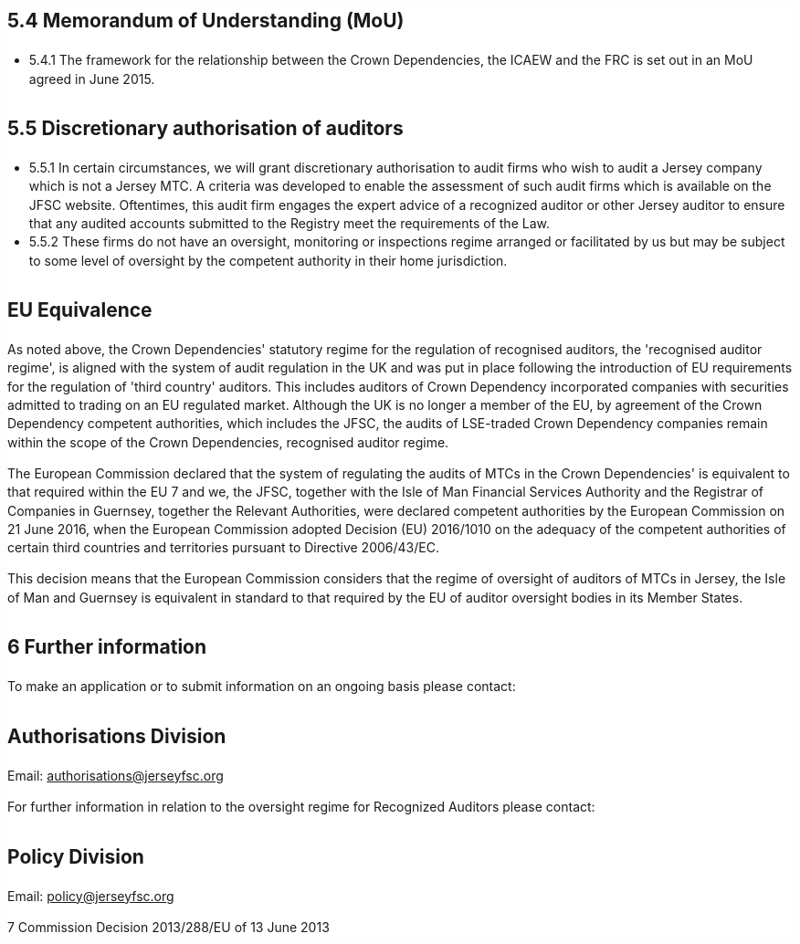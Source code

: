 ## 5.4 Memorandum of Understanding (MoU)

- 5.4.1 The framework for the relationship between the Crown Dependencies, the ICAEW and the FRC is set out in an MoU agreed in June 2015.

## 5.5 Discretionary authorisation of auditors

- 5.5.1 In certain circumstances, we will grant discretionary authorisation to audit firms who wish to audit a Jersey company which is not a Jersey MTC. A criteria was developed to enable the assessment of such audit firms which is available on the JFSC website. Oftentimes, this audit firm engages the expert advice of a recognized auditor or other Jersey auditor to ensure that any audited accounts submitted to the Registry meet the requirements of the Law.
- 5.5.2 These firms do not have an oversight, monitoring or inspections regime arranged or facilitated by us but may be subject to some level of oversight by the competent authority in their home jurisdiction.

## EU Equivalence

As noted above, the Crown Dependencies' statutory regime for the regulation of recognised auditors, the 'recognised auditor regime', is aligned with the system of audit regulation in the UK and was put in place following the introduction of EU requirements for the regulation of 'third country' auditors. This includes auditors of Crown Dependency incorporated companies with securities admitted to trading on an EU regulated market.  Although the UK is no longer a member of the EU, by agreement of the Crown Dependency competent authorities, which includes the JFSC, the audits of LSE-traded Crown Dependency companies remain within the scope of the Crown Dependencies, recognised auditor regime.

The European Commission declared that the system of regulating the audits of MTCs in the Crown Dependencies' is equivalent to that required within the EU 7  and we, the JFSC, together with the Isle of Man Financial Services Authority and the Registrar of Companies in Guernsey, together the Relevant Authorities, were declared competent authorities by the European Commission on 21 June 2016, when the European  Commission adopted Decision (EU) 2016/1010 on the adequacy of the competent authorities of certain third countries and territories pursuant to Directive 2006/43/EC.

This decision means that the European Commission considers that the regime of oversight of auditors of MTCs in Jersey, the Isle of Man and Guernsey is equivalent in standard to that required by the EU of auditor oversight bodies in its Member States.

## 6 Further information

To make an application or to submit information on an ongoing basis please contact:

## Authorisations Division

Email: authorisations@jerseyfsc.org

For further information in relation to the oversight regime for Recognized Auditors please contact:

## Policy Division

Email: policy@jerseyfsc.org

7  Commission Decision 2013/288/EU of 13 June 2013
